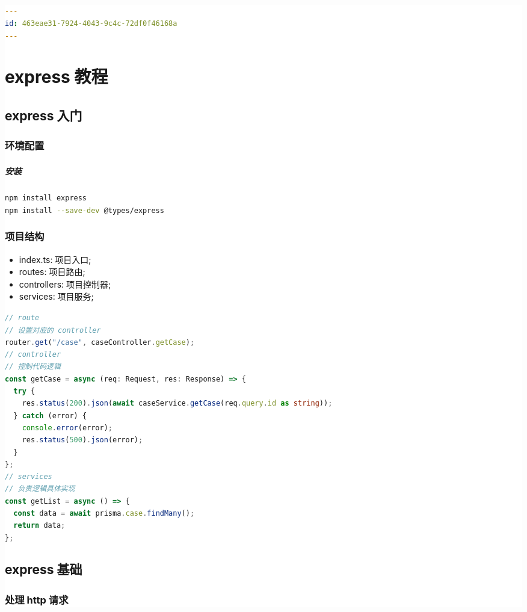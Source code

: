 ```yaml
---
id: 463eae31-7924-4043-9c4c-72df0f46168a
---
```


# express 教程

## express 入门

### 环境配置

##### 安装

```bash
npm install express
npm install --save-dev @types/express
```

### 项目结构

- index.ts: 项目入口;
- routes: 项目路由;
- controllers: 项目控制器;
- services: 项目服务;

```typescript
// route
// 设置对应的 controller
router.get("/case", caseController.getCase);
// controller
// 控制代码逻辑
const getCase = async (req: Request, res: Response) => {
  try {
    res.status(200).json(await caseService.getCase(req.query.id as string));
  } catch (error) {
    console.error(error);
    res.status(500).json(error);
  }
};
// services
// 负责逻辑具体实现
const getList = async () => {
  const data = await prisma.case.findMany();
  return data;
};
```

## express 基础

### 处理 http 请求
